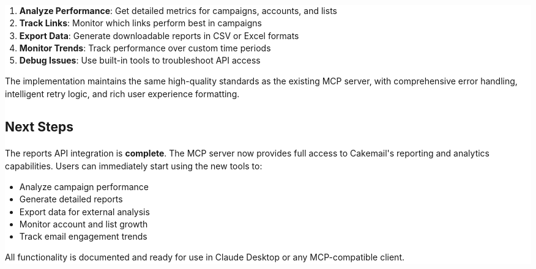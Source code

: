 1. **Analyze Performance**: Get detailed metrics for campaigns, accounts, and lists
2. **Track Links**: Monitor which links perform best in campaigns  
3. **Export Data**: Generate downloadable reports in CSV or Excel formats
4. **Monitor Trends**: Track performance over custom time periods
5. **Debug Issues**: Use built-in tools to troubleshoot API access

The implementation maintains the same high-quality standards as the existing MCP server, with comprehensive error handling, intelligent retry logic, and rich user experience formatting.

## Next Steps

The reports API integration is **complete**. The MCP server now provides full access to Cakemail's reporting and analytics capabilities. Users can immediately start using the new tools to:

- Analyze campaign performance
- Generate detailed reports  
- Export data for external analysis
- Monitor account and list growth
- Track email engagement trends

All functionality is documented and ready for use in Claude Desktop or any MCP-compatible client.
